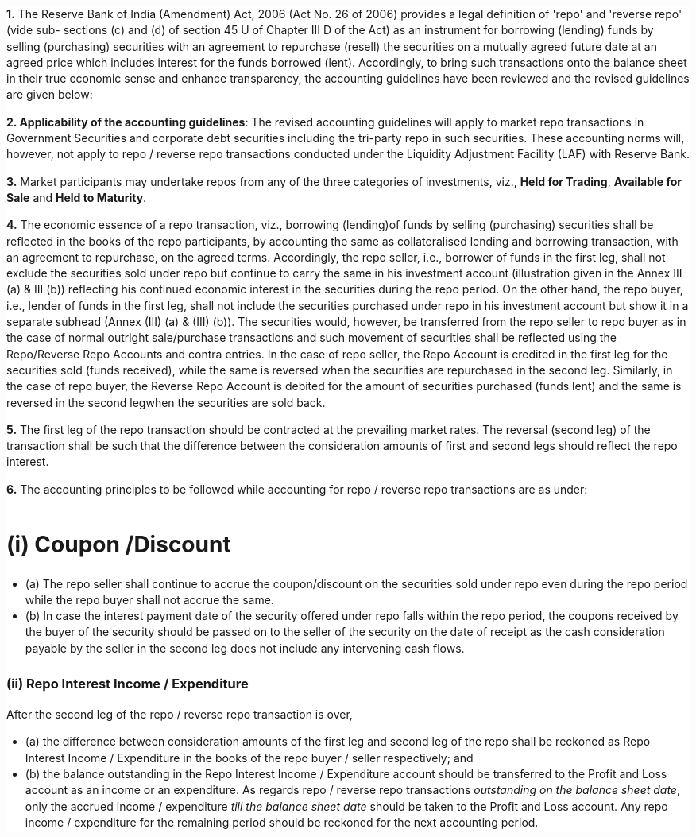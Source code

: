 **1.** The Reserve Bank of India (Amendment) Act, 2006 (Act No. 26 of 2006) provides a legal definition of 'repo' and 'reverse repo' (vide sub- sections (c) and (d) of section 45 U of Chapter III D of the Act) as an instrument for borrowing (lending) funds by selling (purchasing) securities with an agreement to repurchase (resell) the securities on a mutually agreed future date at an agreed price which includes interest for the funds borrowed (lent). Accordingly, to bring such transactions onto the balance sheet in their true economic sense and enhance transparency, the accounting guidelines have been reviewed and the revised guidelines are given below:

**2. Applicability of the accounting guidelines**: The revised accounting guidelines will apply to market repo transactions in Government Securities and corporate debt securities including the tri-party repo in such securities. These accounting norms will, however, not apply to repo / reverse repo transactions conducted under the Liquidity Adjustment Facility (LAF) with Reserve Bank.

**3.** Market participants may undertake repos from any of the three categories of investments, viz., **Held for Trading**, **Available for Sale** and **Held to Maturity**.

**4.** The economic essence of a repo transaction, viz., borrowing (lending)of funds by selling (purchasing) securities shall be reflected in the books of the repo participants, by accounting the same as collateralised lending and borrowing transaction, with an agreement to repurchase, on the agreed terms. Accordingly, the repo seller, i.e., borrower of funds in the first leg, shall not exclude the securities sold under repo but continue to carry the same in his investment account (illustration given in the Annex III (a) & III (b)) reflecting his continued economic interest in the securities during the repo period. On the other hand, the repo buyer, i.e., lender of funds in the first leg, shall not include the securities purchased under repo in his investment account but show it in a separate subhead (Annex (III) (a) & (III) (b)). The securities would, however, be transferred from the repo seller to repo buyer as in the case of normal outright sale/purchase transactions and such movement of securities shall be reflected using the Repo/Reverse Repo Accounts and contra entries. In the case of repo seller, the Repo Account is credited in the first leg for the securities sold (funds received), while the same is reversed when the securities are repurchased in the second leg. Similarly, in the case of repo buyer, the Reverse Repo Account is debited for the amount of securities purchased (funds lent) and the same is reversed in the second legwhen the securities are sold back.

**5.** The first leg of the repo transaction should be contracted at the prevailing market rates. The reversal (second leg) of the transaction shall be such that the difference between the consideration amounts of first and second legs should reflect the repo interest.

**6.** The accounting principles to be followed while accounting for repo / reverse repo transactions are as under:

# **(i) Coupon /Discount**

- (a) The repo seller shall continue to accrue the coupon/discount on the securities sold under repo even during the repo period while the repo buyer shall not accrue the same.
- (b) In case the interest payment date of the security offered under repo falls within the repo period, the coupons received by the buyer of the security should be passed on to the seller of the security on the date of receipt as the cash consideration payable by the seller in the second leg does not include any intervening cash flows.

### **(ii) Repo Interest Income / Expenditure**

After the second leg of the repo / reverse repo transaction is over,

- (a) the difference between consideration amounts of the first leg and second leg of the repo shall be reckoned as Repo Interest Income / Expenditure in the books of the repo buyer / seller respectively; and
- (b) the balance outstanding in the Repo Interest Income / Expenditure account should be transferred to the Profit and Loss account as an income or an expenditure. As regards repo / reverse repo transactions *outstanding on the balance sheet date*, only the accrued income / expenditure *till the balance sheet date* should be taken to the Profit and Loss account. Any repo income / expenditure for the remaining period should be reckoned for the next accounting period.
